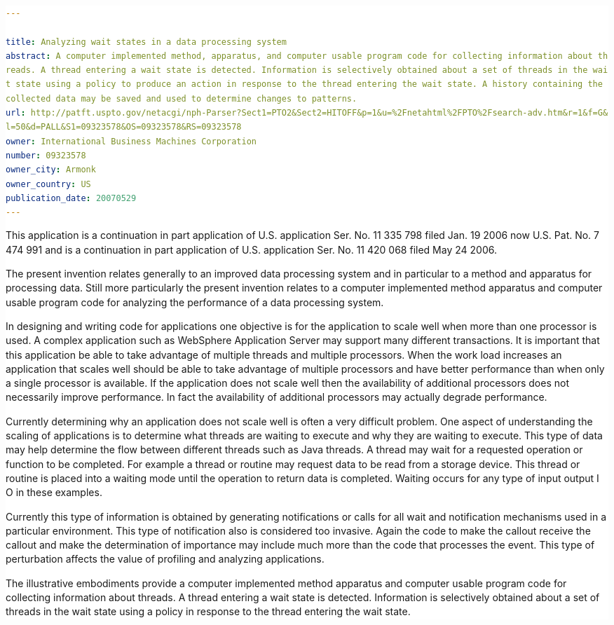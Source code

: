 ```yaml
---

title: Analyzing wait states in a data processing system
abstract: A computer implemented method, apparatus, and computer usable program code for collecting information about threads. A thread entering a wait state is detected. Information is selectively obtained about a set of threads in the wait state using a policy to produce an action in response to the thread entering the wait state. A history containing the collected data may be saved and used to determine changes to patterns.
url: http://patft.uspto.gov/netacgi/nph-Parser?Sect1=PTO2&Sect2=HITOFF&p=1&u=%2Fnetahtml%2FPTO%2Fsearch-adv.htm&r=1&f=G&l=50&d=PALL&S1=09323578&OS=09323578&RS=09323578
owner: International Business Machines Corporation
number: 09323578
owner_city: Armonk
owner_country: US
publication_date: 20070529
---
```

This application is a continuation in part application of U.S. application Ser. No. 11 335 798 filed Jan. 19 2006 now U.S. Pat. No. 7 474 991 and is a continuation in part application of U.S. application Ser. No. 11 420 068 filed May 24 2006.

The present invention relates generally to an improved data processing system and in particular to a method and apparatus for processing data. Still more particularly the present invention relates to a computer implemented method apparatus and computer usable program code for analyzing the performance of a data processing system.

In designing and writing code for applications one objective is for the application to scale well when more than one processor is used. A complex application such as WebSphere Application Server may support many different transactions. It is important that this application be able to take advantage of multiple threads and multiple processors. When the work load increases an application that scales well should be able to take advantage of multiple processors and have better performance than when only a single processor is available. If the application does not scale well then the availability of additional processors does not necessarily improve performance. In fact the availability of additional processors may actually degrade performance.

Currently determining why an application does not scale well is often a very difficult problem. One aspect of understanding the scaling of applications is to determine what threads are waiting to execute and why they are waiting to execute. This type of data may help determine the flow between different threads such as Java threads. A thread may wait for a requested operation or function to be completed. For example a thread or routine may request data to be read from a storage device. This thread or routine is placed into a waiting mode until the operation to return data is completed. Waiting occurs for any type of input output I O in these examples.

Currently this type of information is obtained by generating notifications or calls for all wait and notification mechanisms used in a particular environment. This type of notification also is considered too invasive. Again the code to make the callout receive the callout and make the determination of importance may include much more than the code that processes the event. This type of perturbation affects the value of profiling and analyzing applications.

The illustrative embodiments provide a computer implemented method apparatus and computer usable program code for collecting information about threads. A thread entering a wait state is detected. Information is selectively obtained about a set of threads in the wait state using a policy in response to the thread entering the wait state.
